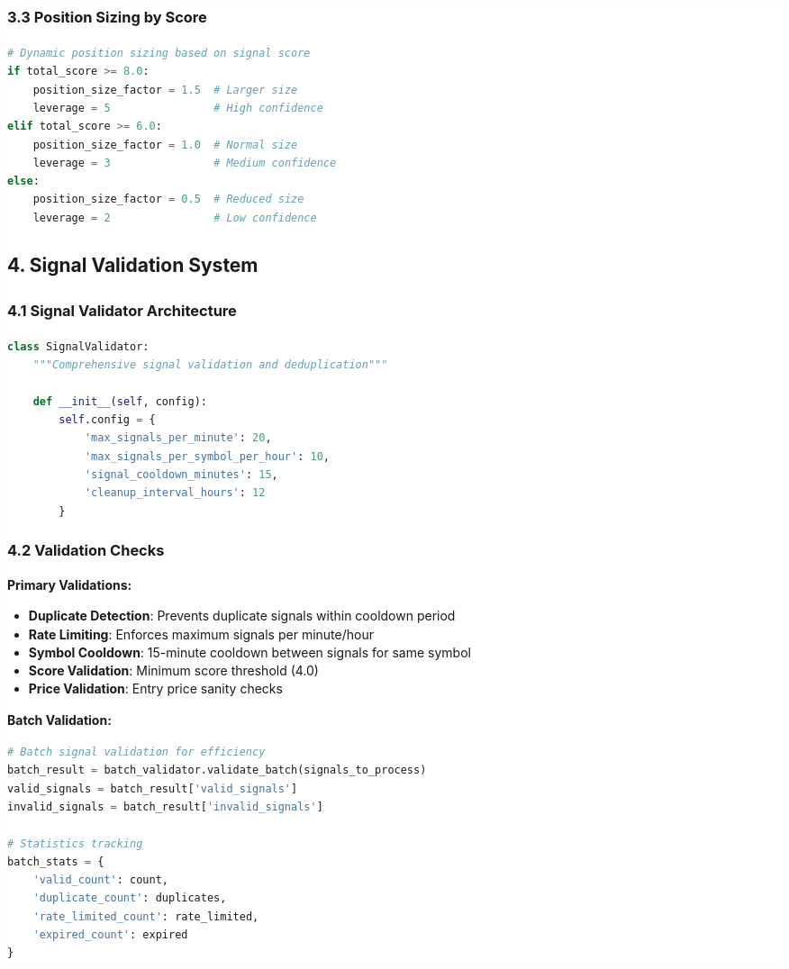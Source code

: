 ### 3.3 Position Sizing by Score
```python
# Dynamic position sizing based on signal score
if total_score >= 8.0:
    position_size_factor = 1.5  # Larger size
    leverage = 5                # High confidence
elif total_score >= 6.0:
    position_size_factor = 1.0  # Normal size
    leverage = 3                # Medium confidence
else:
    position_size_factor = 0.5  # Reduced size
    leverage = 2                # Low confidence
```

## 4. Signal Validation System

### 4.1 Signal Validator Architecture
```python
class SignalValidator:
    """Comprehensive signal validation and deduplication"""
    
    def __init__(self, config):
        self.config = {
            'max_signals_per_minute': 20,
            'max_signals_per_symbol_per_hour': 10,
            'signal_cooldown_minutes': 15,
            'cleanup_interval_hours': 12
        }
```

### 4.2 Validation Checks
**Primary Validations:**
- **Duplicate Detection**: Prevents duplicate signals within cooldown period
- **Rate Limiting**: Enforces maximum signals per minute/hour
- **Symbol Cooldown**: 15-minute cooldown between signals for same symbol
- **Score Validation**: Minimum score threshold (4.0)
- **Price Validation**: Entry price sanity checks

**Batch Validation:**
```python
# Batch signal validation for efficiency
batch_result = batch_validator.validate_batch(signals_to_process)
valid_signals = batch_result['valid_signals']
invalid_signals = batch_result['invalid_signals']

# Statistics tracking
batch_stats = {
    'valid_count': count,
    'duplicate_count': duplicates,
    'rate_limited_count': rate_limited,
    'expired_count': expired
}
```
